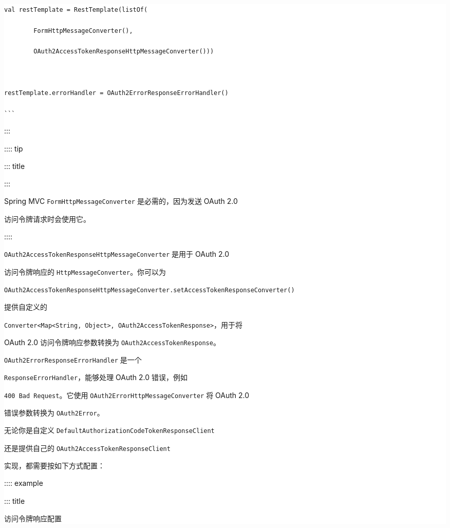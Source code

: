     val restTemplate = RestTemplate(listOf(

            FormHttpMessageConverter(),

            OAuth2AccessTokenResponseHttpMessageConverter()))



    restTemplate.errorHandler = OAuth2ErrorResponseErrorHandler()

    ```

:::



:::: tip

::: title

:::



Spring MVC `FormHttpMessageConverter` 是必需的，因为发送 OAuth 2.0

访问令牌请求时会使用它。

::::



`OAuth2AccessTokenResponseHttpMessageConverter` 是用于 OAuth 2.0

访问令牌响应的 `HttpMessageConverter`。你可以为

`OAuth2AccessTokenResponseHttpMessageConverter.setAccessTokenResponseConverter()`

提供自定义的

`Converter<Map<String, Object>, OAuth2AccessTokenResponse>`，用于将

OAuth 2.0 访问令牌响应参数转换为 `OAuth2AccessTokenResponse`。



`OAuth2ErrorResponseErrorHandler` 是一个

`ResponseErrorHandler`，能够处理 OAuth 2.0 错误，例如

`400 Bad Request`。它使用 `OAuth2ErrorHttpMessageConverter` 将 OAuth 2.0

错误参数转换为 `OAuth2Error`。



无论你是自定义 `DefaultAuthorizationCodeTokenResponseClient`

还是提供自己的 `OAuth2AccessTokenResponseClient`

实现，都需要按如下方式配置：



:::: example

::: title

访问令牌响应配置
